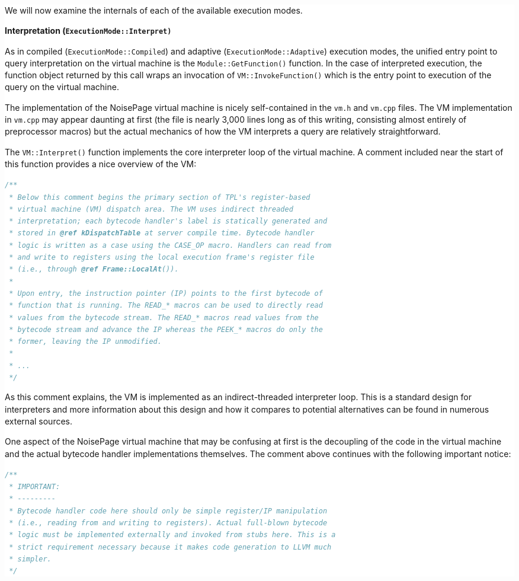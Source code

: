 We will now examine the internals of each of the available execution modes.

**Interpretation (`ExecutionMode::Interpret)`**

As in compiled (`ExecutionMode::Compiled`) and adaptive (`ExecutionMode::Adaptive`) execution modes, the unified entry point to query interpretation on the virtual machine is the `Module::GetFunction()` function. In the case of interpreted execution, the function object returned by this call wraps an invocation of `VM::InvokeFunction()` which is the entry point to execution of the query on the virtual machine.

The implementation of the NoisePage virtual machine is nicely self-contained in the `vm.h` and `vm.cpp` files. The VM implementation in `vm.cpp` may appear daunting at first (the file is nearly 3,000 lines long as of this writing, consisting almost entirely of preprocessor macros) but the actual mechanics of how the VM interprets a query are relatively straightforward.

The `VM::Interpret()` function implements the core interpreter loop of the virtual machine. A comment included near the start of this function provides a nice overview of the VM:

```C++
/**
 * Below this comment begins the primary section of TPL's register-based
 * virtual machine (VM) dispatch area. The VM uses indirect threaded
 * interpretation; each bytecode handler's label is statically generated and
 * stored in @ref kDispatchTable at server compile time. Bytecode handler
 * logic is written as a case using the CASE_OP macro. Handlers can read from
 * and write to registers using the local execution frame's register file
 * (i.e., through @ref Frame::LocalAt()).
 *
 * Upon entry, the instruction pointer (IP) points to the first bytecode of
 * function that is running. The READ_* macros can be used to directly read
 * values from the bytecode stream. The READ_* macros read values from the
 * bytecode stream and advance the IP whereas the PEEK_* macros do only the
 * former, leaving the IP unmodified.
 * 
 * ...
 */
```

As this comment explains, the VM is implemented as an indirect-threaded interpreter loop. This is a standard design for interpreters and more information about this design and how it compares to potential alternatives can be found in numerous external sources.

One aspect of the NoisePage virtual machine that may be confusing at first is the decoupling of the code in the virtual machine and the actual bytecode handler implementations themselves. The comment above continues with the following important notice:

```C++
/**
 * IMPORTANT:
 * ---------
 * Bytecode handler code here should only be simple register/IP manipulation
 * (i.e., reading from and writing to registers). Actual full-blown bytecode
 * logic must be implemented externally and invoked from stubs here. This is a
 * strict requirement necessary because it makes code generation to LLVM much
 * simpler.
 */
```
